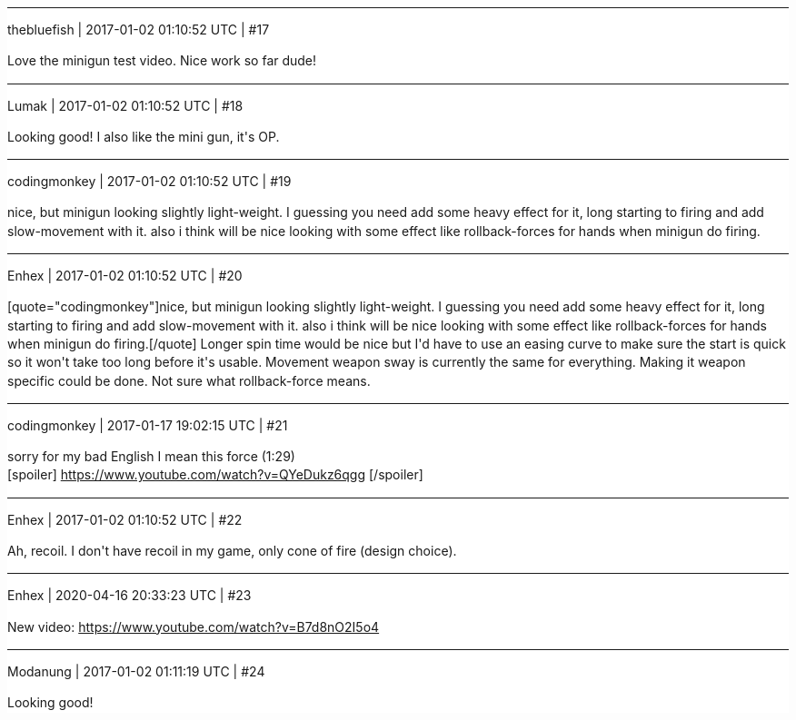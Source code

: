 -------------------------

thebluefish | 2017-01-02 01:10:52 UTC | #17

Love the minigun test video. Nice work so far dude!

-------------------------

Lumak | 2017-01-02 01:10:52 UTC | #18

Looking good! I also like the mini gun, it's OP.

-------------------------

codingmonkey | 2017-01-02 01:10:52 UTC | #19

nice, but minigun looking slightly light-weight. I guessing you need add some heavy effect for it, long starting to firing and add slow-movement with it. also i think will be nice looking with some effect like rollback-forces for hands when minigun do firing.

-------------------------

Enhex | 2017-01-02 01:10:52 UTC | #20

[quote="codingmonkey"]nice, but minigun looking slightly light-weight. I guessing you need add some heavy effect for it, long starting to firing and add slow-movement with it. also i think will be nice looking with some effect like rollback-forces for hands when minigun do firing.[/quote]
Longer spin time would be nice but I'd have to use an easing curve to make sure the start is quick so it won't take too long before it's usable.
Movement weapon sway is currently the same for everything. Making it weapon specific could be done.
Not sure what rollback-force means.

-------------------------

codingmonkey | 2017-01-17 19:02:15 UTC | #21

sorry for my bad English I mean this force (1:29)  
[spoiler]
https://www.youtube.com/watch?v=QYeDukz6qgg
[/spoiler]

-------------------------

Enhex | 2017-01-02 01:10:52 UTC | #22

Ah, recoil. I don't have recoil in my game, only cone of fire (design choice).

-------------------------

Enhex | 2020-04-16 20:33:23 UTC | #23

New video:
https://www.youtube.com/watch?v=B7d8nO2I5o4

-------------------------

Modanung | 2017-01-02 01:11:19 UTC | #24

Looking good!
